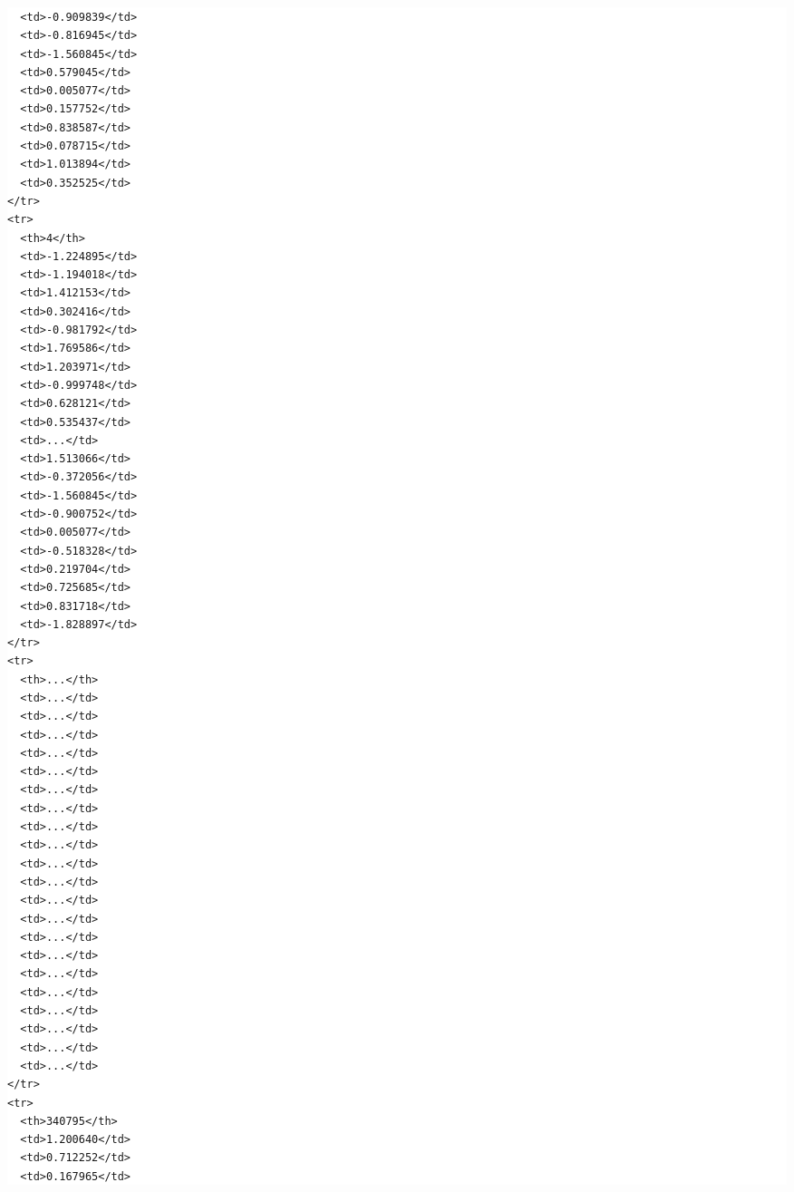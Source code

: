       <td>-0.909839</td>
      <td>-0.816945</td>
      <td>-1.560845</td>
      <td>0.579045</td>
      <td>0.005077</td>
      <td>0.157752</td>
      <td>0.838587</td>
      <td>0.078715</td>
      <td>1.013894</td>
      <td>0.352525</td>
    </tr>
    <tr>
      <th>4</th>
      <td>-1.224895</td>
      <td>-1.194018</td>
      <td>1.412153</td>
      <td>0.302416</td>
      <td>-0.981792</td>
      <td>1.769586</td>
      <td>1.203971</td>
      <td>-0.999748</td>
      <td>0.628121</td>
      <td>0.535437</td>
      <td>...</td>
      <td>1.513066</td>
      <td>-0.372056</td>
      <td>-1.560845</td>
      <td>-0.900752</td>
      <td>0.005077</td>
      <td>-0.518328</td>
      <td>0.219704</td>
      <td>0.725685</td>
      <td>0.831718</td>
      <td>-1.828897</td>
    </tr>
    <tr>
      <th>...</th>
      <td>...</td>
      <td>...</td>
      <td>...</td>
      <td>...</td>
      <td>...</td>
      <td>...</td>
      <td>...</td>
      <td>...</td>
      <td>...</td>
      <td>...</td>
      <td>...</td>
      <td>...</td>
      <td>...</td>
      <td>...</td>
      <td>...</td>
      <td>...</td>
      <td>...</td>
      <td>...</td>
      <td>...</td>
      <td>...</td>
      <td>...</td>
    </tr>
    <tr>
      <th>340795</th>
      <td>1.200640</td>
      <td>0.712252</td>
      <td>0.167965</td>